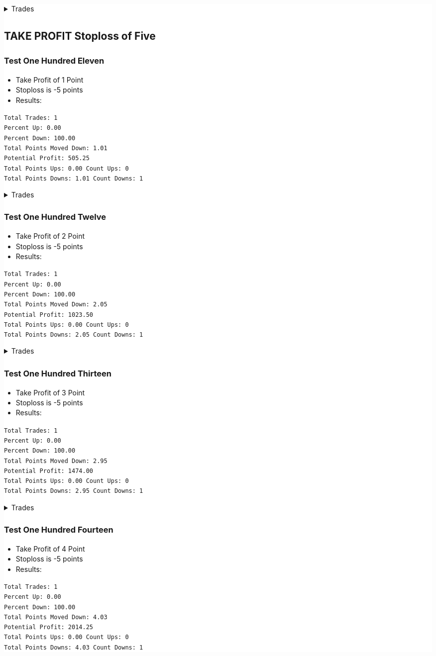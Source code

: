 <details><summary>Trades</summary></details>

## TAKE PROFIT Stoploss of Five

### Test One Hundred Eleven
* Take Profit of 1 Point
* Stoploss is -5 points
* Results:
```
Total Trades: 1
Percent Up: 0.00
Percent Down: 100.00
Total Points Moved Down: 1.01
Potential Profit: 505.25
Total Points Ups: 0.00 Count Ups: 0
Total Points Downs: 1.01 Count Downs: 1
```

<details><summary>Trades</summary></details>

### Test One Hundred Twelve
* Take Profit of 2 Point
* Stoploss is -5 points
* Results:
```
Total Trades: 1
Percent Up: 0.00
Percent Down: 100.00
Total Points Moved Down: 2.05
Potential Profit: 1023.50
Total Points Ups: 0.00 Count Ups: 0
Total Points Downs: 2.05 Count Downs: 1
```

<details><summary>Trades</summary></details>

### Test One Hundred Thirteen
* Take Profit of 3 Point
* Stoploss is -5 points
* Results:
```
Total Trades: 1
Percent Up: 0.00
Percent Down: 100.00
Total Points Moved Down: 2.95
Potential Profit: 1474.00
Total Points Ups: 0.00 Count Ups: 0
Total Points Downs: 2.95 Count Downs: 1
```

<details><summary>Trades</summary></details>

### Test One Hundred Fourteen
* Take Profit of 4 Point
* Stoploss is -5 points
* Results:
```
Total Trades: 1
Percent Up: 0.00
Percent Down: 100.00
Total Points Moved Down: 4.03
Potential Profit: 2014.25
Total Points Ups: 0.00 Count Ups: 0
Total Points Downs: 4.03 Count Downs: 1
```
